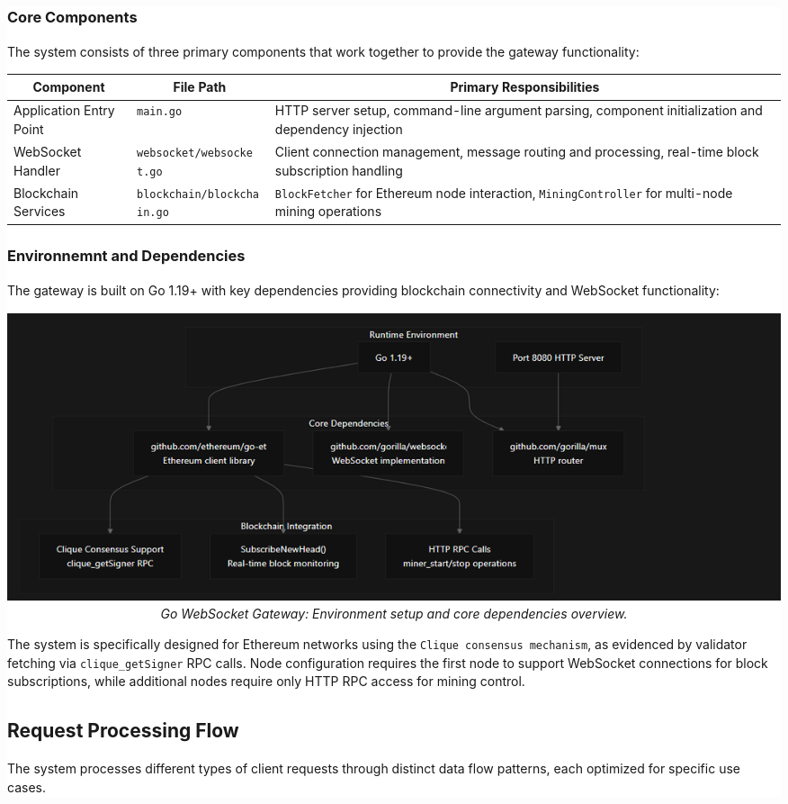 ### Core Components

The system consists of three primary components that work together to provide the gateway functionality:

| Component | File Path | Primary Responsibilities |
|-----------|-----------|-------------------------|
| Application Entry Point | `main.go` | HTTP server setup, command-line argument parsing, component initialization and dependency injection |
| WebSocket Handler | `websocket/websocket.go` | Client connection management, message routing and processing, real-time block subscription handling |
| Blockchain Services | `blockchain/blockchain.go` | `BlockFetcher` for Ethereum node interaction, `MiningController` for multi-node mining operations |


### Environnemnt and Dependencies
The gateway is built on Go 1.19+ with key dependencies providing blockchain connectivity and WebSocket functionality:

<div align="center">

![WebSocket Environment and Dependencies](./assets/blockchain/websocket_environnment_dependencies.png)  
*Go WebSocket Gateway: Environment setup and core dependencies overview.*

</div>

The system is specifically designed for Ethereum networks using the `Clique consensus mechanism`, as evidenced by validator fetching via `clique_getSigner` RPC calls. Node configuration requires the first node to support WebSocket connections for block subscriptions, while additional nodes require only HTTP RPC access for mining control.

## Request Processing Flow
The system processes different types of client requests through distinct data flow patterns, each optimized for specific use cases.

<div align="center">
